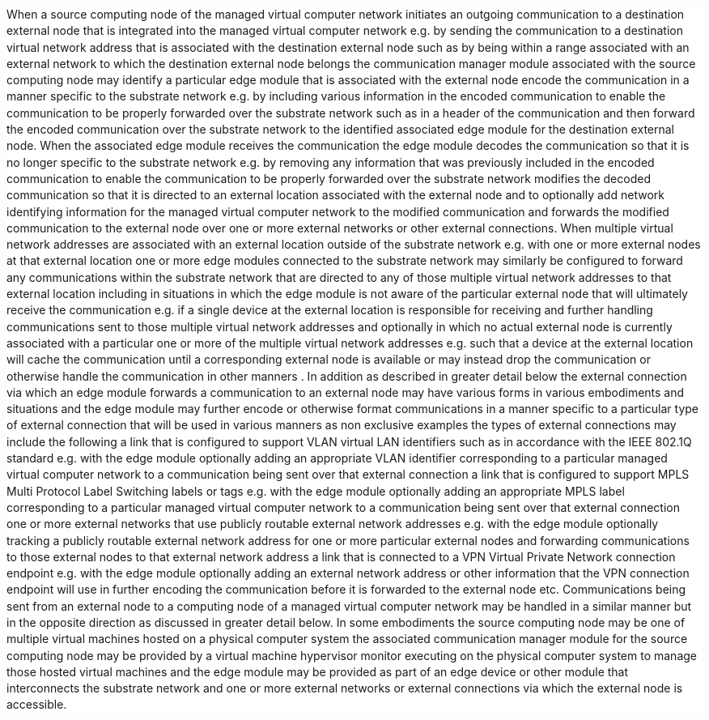 When a source computing node of the managed virtual computer network initiates an outgoing communication to a destination external node that is integrated into the managed virtual computer network e.g. by sending the communication to a destination virtual network address that is associated with the destination external node such as by being within a range associated with an external network to which the destination external node belongs the communication manager module associated with the source computing node may identify a particular edge module that is associated with the external node encode the communication in a manner specific to the substrate network e.g. by including various information in the encoded communication to enable the communication to be properly forwarded over the substrate network such as in a header of the communication and then forward the encoded communication over the substrate network to the identified associated edge module for the destination external node. When the associated edge module receives the communication the edge module decodes the communication so that it is no longer specific to the substrate network e.g. by removing any information that was previously included in the encoded communication to enable the communication to be properly forwarded over the substrate network modifies the decoded communication so that it is directed to an external location associated with the external node and to optionally add network identifying information for the managed virtual computer network to the modified communication and forwards the modified communication to the external node over one or more external networks or other external connections. When multiple virtual network addresses are associated with an external location outside of the substrate network e.g. with one or more external nodes at that external location one or more edge modules connected to the substrate network may similarly be configured to forward any communications within the substrate network that are directed to any of those multiple virtual network addresses to that external location including in situations in which the edge module is not aware of the particular external node that will ultimately receive the communication e.g. if a single device at the external location is responsible for receiving and further handling communications sent to those multiple virtual network addresses and optionally in which no actual external node is currently associated with a particular one or more of the multiple virtual network addresses e.g. such that a device at the external location will cache the communication until a corresponding external node is available or may instead drop the communication or otherwise handle the communication in other manners . In addition as described in greater detail below the external connection via which an edge module forwards a communication to an external node may have various forms in various embodiments and situations and the edge module may further encode or otherwise format communications in a manner specific to a particular type of external connection that will be used in various manners as non exclusive examples the types of external connections may include the following a link that is configured to support VLAN virtual LAN identifiers such as in accordance with the IEEE 802.1Q standard e.g. with the edge module optionally adding an appropriate VLAN identifier corresponding to a particular managed virtual computer network to a communication being sent over that external connection a link that is configured to support MPLS Multi Protocol Label Switching labels or tags e.g. with the edge module optionally adding an appropriate MPLS label corresponding to a particular managed virtual computer network to a communication being sent over that external connection one or more external networks that use publicly routable external network addresses e.g. with the edge module optionally tracking a publicly routable external network address for one or more particular external nodes and forwarding communications to those external nodes to that external network address a link that is connected to a VPN Virtual Private Network connection endpoint e.g. with the edge module optionally adding an external network address or other information that the VPN connection endpoint will use in further encoding the communication before it is forwarded to the external node etc. Communications being sent from an external node to a computing node of a managed virtual computer network may be handled in a similar manner but in the opposite direction as discussed in greater detail below. In some embodiments the source computing node may be one of multiple virtual machines hosted on a physical computer system the associated communication manager module for the source computing node may be provided by a virtual machine hypervisor monitor executing on the physical computer system to manage those hosted virtual machines and the edge module may be provided as part of an edge device or other module that interconnects the substrate network and one or more external networks or external connections via which the external node is accessible.
